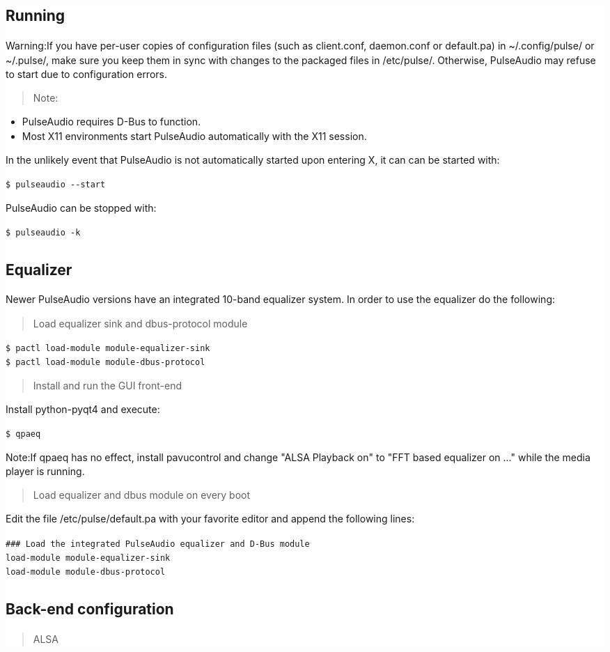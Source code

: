 Running
-------

Warning:If you have per-user copies of configuration files (such as
client.conf, daemon.conf or default.pa) in ~/.config/pulse/ or
~/.pulse/, make sure you keep them in sync with changes to the packaged
files in /etc/pulse/. Otherwise, PulseAudio may refuse to start due to
configuration errors.

> Note:

-   PulseAudio requires D-Bus to function.
-   Most X11 environments start PulseAudio automatically with the X11
    session.

In the unlikely event that PulseAudio is not automatically started upon
entering X, it can can be started with:

    $ pulseaudio --start

PulseAudio can be stopped with:

    $ pulseaudio -k

Equalizer
---------

Newer PulseAudio versions have an integrated 10-band equalizer system.
In order to use the equalizer do the following:

> Load equalizer sink and dbus-protocol module

    $ pactl load-module module-equalizer-sink
    $ pactl load-module module-dbus-protocol

> Install and run the GUI front-end

Install python-pyqt4 and execute:

    $ qpaeq

Note:If qpaeq has no effect, install pavucontrol and change "ALSA
Playback on" to "FFT based equalizer on ..." while the media player is
running.

> Load equalizer and dbus module on every boot

Edit the file /etc/pulse/default.pa with your favorite editor and append
the following lines:

    ### Load the integrated PulseAudio equalizer and D-Bus module
    load-module module-equalizer-sink
    load-module module-dbus-protocol

Back-end configuration
----------------------

> ALSA
